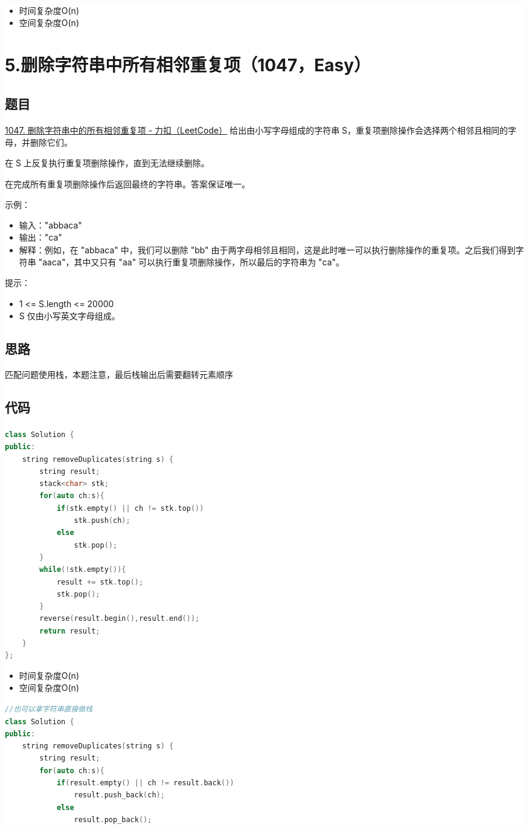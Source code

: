 - 时间复杂度O(n)
- 空间复杂度O(n)

# 5.删除字符串中所有相邻重复项（1047，Easy）
## 题目
[1047. 删除字符串中的所有相邻重复项 - 力扣（LeetCode）](https://leetcode.cn/problems/remove-all-adjacent-duplicates-in-string/description/)
给出由小写字母组成的字符串 S，重复项删除操作会选择两个相邻且相同的字母，并删除它们。

在 S 上反复执行重复项删除操作，直到无法继续删除。

在完成所有重复项删除操作后返回最终的字符串。答案保证唯一。

示例：

- 输入："abbaca"
- 输出："ca"
- 解释：例如，在 "abbaca" 中，我们可以删除 "bb" 由于两字母相邻且相同，这是此时唯一可以执行删除操作的重复项。之后我们得到字符串 "aaca"，其中又只有 "aa" 可以执行重复项删除操作，所以最后的字符串为 "ca"。

提示：

- 1 <= S.length <= 20000
- S 仅由小写英文字母组成。

## 思路

匹配问题使用栈，本题注意，最后栈输出后需要翻转元素顺序

## 代码
```cpp
class Solution {
public:
    string removeDuplicates(string s) {
        string result;
        stack<char> stk;
        for(auto ch:s){
            if(stk.empty() || ch != stk.top())
                stk.push(ch);
            else
                stk.pop();
        }
        while(!stk.empty()){
            result += stk.top();
            stk.pop();
        }
        reverse(result.begin(),result.end());
        return result;
    }
};
```
- 时间复杂度O(n)
- 空间复杂度O(n)
```cpp
//也可以拿字符串直接做栈
class Solution {
public:
    string removeDuplicates(string s) {
        string result;
        for(auto ch:s){
            if(result.empty() || ch != result.back())
                result.push_back(ch);
            else
                result.pop_back();
```